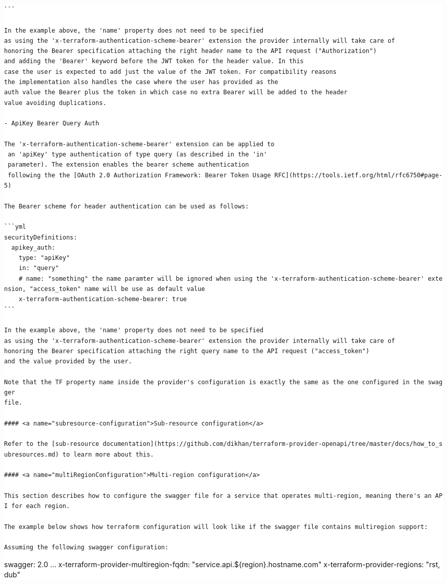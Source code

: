 ````
```

In the example above, the 'name' property does not need to be specified
as using the 'x-terraform-authentication-scheme-bearer' extension the provider internally will take care of
honoring the Bearer specification attaching the right header name to the API request ("Authorization")
and adding the 'Bearer' keyword before the JWT token for the header value. In this
case the user is expected to add just the value of the JWT token. For compatibility reasons
the implementation also handles the case where the user has provided as the
auth value the Bearer plus the token in which case no extra Bearer will be added to the header
value avoiding duplications.

- ApiKey Bearer Query Auth

The 'x-terraform-authentication-scheme-bearer' extension can be applied to
 an 'apiKey' type authentication of type query (as described in the 'in'
 parameter). The extension enables the bearer scheme authentication
 following the the [OAuth 2.0 Authorization Framework: Bearer Token Usage RFC](https://tools.ietf.org/html/rfc6750#page-5)

The Bearer scheme for header authentication can be used as follows:

```yml
securityDefinitions:
  apikey_auth:
    type: "apiKey"
    in: "query"
    # name: "something" the name paramter will be ignored when using the 'x-terraform-authentication-scheme-bearer' extension, "access_token" name will be use as default value
    x-terraform-authentication-scheme-bearer: true
```

In the example above, the 'name' property does not need to be specified
as using the 'x-terraform-authentication-scheme-bearer' extension the provider internally will take care of
honoring the Bearer specification attaching the right query name to the API request ("access_token")
and the value provided by the user.

Note that the TF property name inside the provider's configuration is exactly the same as the one configured in the swagger
file.

#### <a name="subresource-configuration">Sub-resource configuration</a>

Refer to the [sub-resource documentation](https://github.com/dikhan/terraform-provider-openapi/tree/master/docs/how_to_subresources.md) to learn more about this.

#### <a name="multiRegionConfiguration">Multi-region configuration</a>

This section describes how to configure the swagger file for a service that operates multi-region, meaning there's an API for each region.

The example below shows how terraform configuration will look like if the swagger file contains multiregion support:

Assuming the following swagger configuration:

````
swagger: 2.0
...
x-terraform-provider-multiregion-fqdn: "service.api.${region}.hostname.com"
x-terraform-provider-regions: "rst, dub"